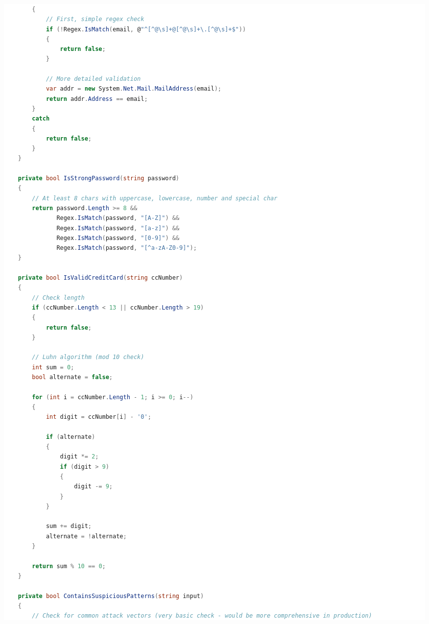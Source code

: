 ```csharp
        {
            // First, simple regex check
            if (!Regex.IsMatch(email, @"^[^@\s]+@[^@\s]+\.[^@\s]+$"))
            {
                return false;
            }
            
            // More detailed validation
            var addr = new System.Net.Mail.MailAddress(email);
            return addr.Address == email;
        }
        catch
        {
            return false;
        }
    }
    
    private bool IsStrongPassword(string password)
    {
        // At least 8 chars with uppercase, lowercase, number and special char
        return password.Length >= 8 &&
               Regex.IsMatch(password, "[A-Z]") &&
               Regex.IsMatch(password, "[a-z]") &&
               Regex.IsMatch(password, "[0-9]") &&
               Regex.IsMatch(password, "[^a-zA-Z0-9]");
    }
    
    private bool IsValidCreditCard(string ccNumber)
    {
        // Check length
        if (ccNumber.Length < 13 || ccNumber.Length > 19)
        {
            return false;
        }
        
        // Luhn algorithm (mod 10 check)
        int sum = 0;
        bool alternate = false;
        
        for (int i = ccNumber.Length - 1; i >= 0; i--)
        {
            int digit = ccNumber[i] - '0';
            
            if (alternate)
            {
                digit *= 2;
                if (digit > 9)
                {
                    digit -= 9;
                }
            }
            
            sum += digit;
            alternate = !alternate;
        }
        
        return sum % 10 == 0;
    }
    
    private bool ContainsSuspiciousPatterns(string input)
    {
        // Check for common attack vectors (very basic check - would be more comprehensive in production)
```